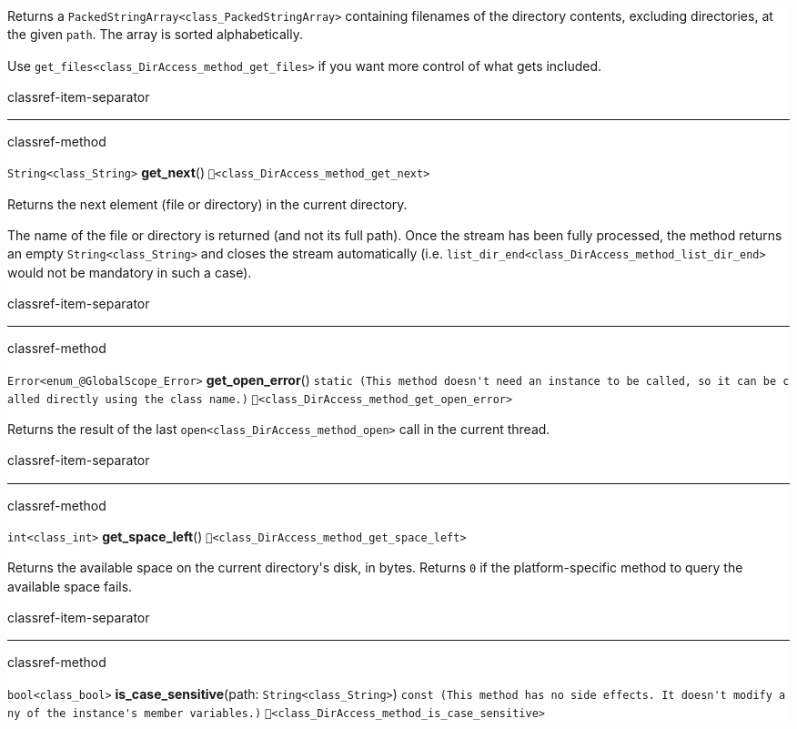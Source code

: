Returns a `PackedStringArray<class_PackedStringArray>` containing
filenames of the directory contents, excluding directories, at the given
`path`. The array is sorted alphabetically.

Use `get_files<class_DirAccess_method_get_files>` if you want more
control of what gets included.

classref-item-separator

------------------------------------------------------------------------

classref-method

`String<class_String>` **get\_next**()
`🔗<class_DirAccess_method_get_next>`

Returns the next element (file or directory) in the current directory.

The name of the file or directory is returned (and not its full path).
Once the stream has been fully processed, the method returns an empty
`String<class_String>` and closes the stream automatically (i.e.
`list_dir_end<class_DirAccess_method_list_dir_end>` would not be
mandatory in such a case).

classref-item-separator

------------------------------------------------------------------------

classref-method

`Error<enum_@GlobalScope_Error>` **get\_open\_error**()
`static (This method doesn't need an instance to be called, so it can be called directly using the class name.)`
`🔗<class_DirAccess_method_get_open_error>`

Returns the result of the last `open<class_DirAccess_method_open>` call
in the current thread.

classref-item-separator

------------------------------------------------------------------------

classref-method

`int<class_int>` **get\_space\_left**()
`🔗<class_DirAccess_method_get_space_left>`

Returns the available space on the current directory's disk, in bytes.
Returns `0` if the platform-specific method to query the available space
fails.

classref-item-separator

------------------------------------------------------------------------

classref-method

`bool<class_bool>` **is\_case\_sensitive**(path: `String<class_String>`)
`const (This method has no side effects. It doesn't modify any of the instance's member variables.)`
`🔗<class_DirAccess_method_is_case_sensitive>`
